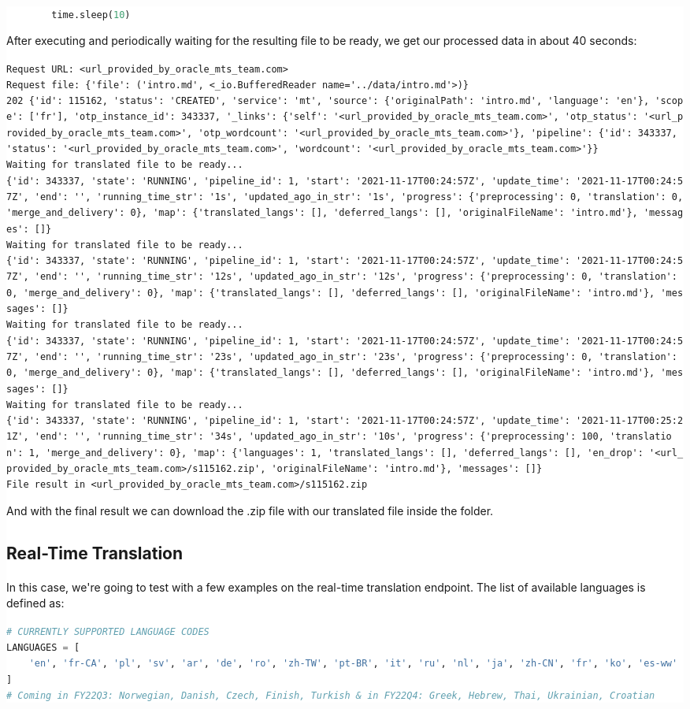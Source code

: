 ```python
		time.sleep(10)
```

After executing and periodically waiting for the resulting file to be ready, we get our processed data in about 40 seconds:

```console
Request URL: <url_provided_by_oracle_mts_team.com>
Request file: {'file': ('intro.md', <_io.BufferedReader name='../data/intro.md'>)}
202 {'id': 115162, 'status': 'CREATED', 'service': 'mt', 'source': {'originalPath': 'intro.md', 'language': 'en'}, 'scope': ['fr'], 'otp_instance_id': 343337, '_links': {'self': '<url_provided_by_oracle_mts_team.com>', 'otp_status': '<url_provided_by_oracle_mts_team.com>', 'otp_wordcount': '<url_provided_by_oracle_mts_team.com>'}, 'pipeline': {'id': 343337, 'status': '<url_provided_by_oracle_mts_team.com>', 'wordcount': '<url_provided_by_oracle_mts_team.com>'}}
Waiting for translated file to be ready...
{'id': 343337, 'state': 'RUNNING', 'pipeline_id': 1, 'start': '2021-11-17T00:24:57Z', 'update_time': '2021-11-17T00:24:57Z', 'end': '', 'running_time_str': '1s', 'updated_ago_in_str': '1s', 'progress': {'preprocessing': 0, 'translation': 0, 'merge_and_delivery': 0}, 'map': {'translated_langs': [], 'deferred_langs': [], 'originalFileName': 'intro.md'}, 'messages': []}
Waiting for translated file to be ready...
{'id': 343337, 'state': 'RUNNING', 'pipeline_id': 1, 'start': '2021-11-17T00:24:57Z', 'update_time': '2021-11-17T00:24:57Z', 'end': '', 'running_time_str': '12s', 'updated_ago_in_str': '12s', 'progress': {'preprocessing': 0, 'translation': 0, 'merge_and_delivery': 0}, 'map': {'translated_langs': [], 'deferred_langs': [], 'originalFileName': 'intro.md'}, 'messages': []}
Waiting for translated file to be ready...
{'id': 343337, 'state': 'RUNNING', 'pipeline_id': 1, 'start': '2021-11-17T00:24:57Z', 'update_time': '2021-11-17T00:24:57Z', 'end': '', 'running_time_str': '23s', 'updated_ago_in_str': '23s', 'progress': {'preprocessing': 0, 'translation': 0, 'merge_and_delivery': 0}, 'map': {'translated_langs': [], 'deferred_langs': [], 'originalFileName': 'intro.md'}, 'messages': []}
Waiting for translated file to be ready...
{'id': 343337, 'state': 'RUNNING', 'pipeline_id': 1, 'start': '2021-11-17T00:24:57Z', 'update_time': '2021-11-17T00:25:21Z', 'end': '', 'running_time_str': '34s', 'updated_ago_in_str': '10s', 'progress': {'preprocessing': 100, 'translation': 1, 'merge_and_delivery': 0}, 'map': {'languages': 1, 'translated_langs': [], 'deferred_langs': [], 'en_drop': '<url_provided_by_oracle_mts_team.com>/s115162.zip', 'originalFileName': 'intro.md'}, 'messages': []}
File result in <url_provided_by_oracle_mts_team.com>/s115162.zip
```

And with the final result we can download the .zip file with our translated file inside the folder. 

## Real-Time Translation
In this case, we're going to test with a few examples on the real-time translation endpoint. The list of available languages is defined as:

```python
# CURRENTLY SUPPORTED LANGUAGE CODES
LANGUAGES = [
	'en', 'fr-CA', 'pl', 'sv', 'ar', 'de', 'ro', 'zh-TW', 'pt-BR', 'it', 'ru', 'nl', 'ja', 'zh-CN', 'fr', 'ko', 'es-ww'
]
# Coming in FY22Q3: Norwegian, Danish, Czech, Finish, Turkish & in FY22Q4: Greek, Hebrew, Thai, Ukrainian, Croatian 
```
